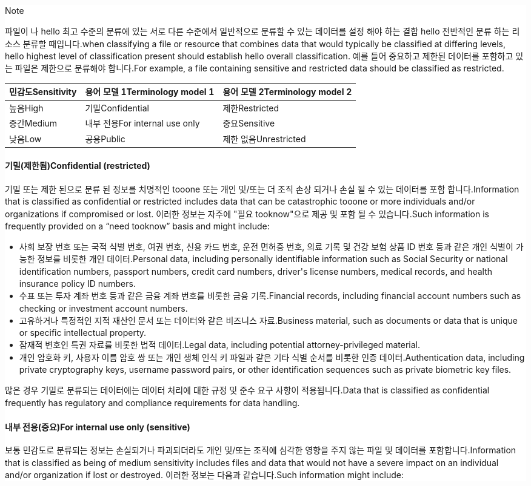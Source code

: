 > [!NOTE]
> <span data-ttu-id="d7d56-167">파일이 나 hello 최고 수준의 분류에 있는 서로 다른 수준에서 일반적으로 분류할 수 있는 데이터를 설정 해야 하는 결합 hello 전반적인 분류 하는 리소스 분류할 때입니다.</span><span class="sxs-lookup"><span data-stu-id="d7d56-167">when classifying a file or resource that combines data that would typically be classified at differing levels, hello highest level of classification present should establish hello overall classification.</span></span> <span data-ttu-id="d7d56-168">예를 들어 중요하고 제한된 데이터를 포함하고 있는 파일은 제한으로 분류해야 합니다.</span><span class="sxs-lookup"><span data-stu-id="d7d56-168">For example, a file containing sensitive and restricted data should be classified as restricted.</span></span>  
> 
> 

| <span data-ttu-id="d7d56-169">**민감도**</span><span class="sxs-lookup"><span data-stu-id="d7d56-169">**Sensitivity**</span></span> | <span data-ttu-id="d7d56-170">**용어 모델 1**</span><span class="sxs-lookup"><span data-stu-id="d7d56-170">**Terminology model 1**</span></span> | <span data-ttu-id="d7d56-171">**용어 모델 2**</span><span class="sxs-lookup"><span data-stu-id="d7d56-171">**Terminology model 2**</span></span> |
| --- | --- | --- |
| <span data-ttu-id="d7d56-172">높음</span><span class="sxs-lookup"><span data-stu-id="d7d56-172">High</span></span> |<span data-ttu-id="d7d56-173">기밀</span><span class="sxs-lookup"><span data-stu-id="d7d56-173">Confidential</span></span> |<span data-ttu-id="d7d56-174">제한</span><span class="sxs-lookup"><span data-stu-id="d7d56-174">Restricted</span></span> |
| <span data-ttu-id="d7d56-175">중간</span><span class="sxs-lookup"><span data-stu-id="d7d56-175">Medium</span></span> |<span data-ttu-id="d7d56-176">내부 전용</span><span class="sxs-lookup"><span data-stu-id="d7d56-176">For internal use only</span></span> |<span data-ttu-id="d7d56-177">중요</span><span class="sxs-lookup"><span data-stu-id="d7d56-177">Sensitive</span></span> |
| <span data-ttu-id="d7d56-178">낮음</span><span class="sxs-lookup"><span data-stu-id="d7d56-178">Low</span></span> |<span data-ttu-id="d7d56-179">공용</span><span class="sxs-lookup"><span data-stu-id="d7d56-179">Public</span></span> |<span data-ttu-id="d7d56-180">제한 없음</span><span class="sxs-lookup"><span data-stu-id="d7d56-180">Unrestricted</span></span> |

#### <a name="confidential-restricted"></a><span data-ttu-id="d7d56-181">기밀(제한됨)</span><span class="sxs-lookup"><span data-stu-id="d7d56-181">Confidential (restricted)</span></span>
<span data-ttu-id="d7d56-182">기밀 또는 제한 된으로 분류 된 정보를 치명적인 tooone 또는 개인 및/또는 더 조직 손상 되거나 손실 될 수 있는 데이터를 포함 합니다.</span><span class="sxs-lookup"><span data-stu-id="d7d56-182">Information that is classified as confidential or restricted includes data that can be catastrophic tooone or more individuals and/or organizations if compromised or lost.</span></span> <span data-ttu-id="d7d56-183">이러한 정보는 자주에 "필요 tooknow"으로 제공 및 포함 될 수 있습니다.</span><span class="sxs-lookup"><span data-stu-id="d7d56-183">Such information is frequently provided on a “need tooknow” basis and might include:</span></span> 

* <span data-ttu-id="d7d56-184">사회 보장 번호 또는 국적 식별 번호, 여권 번호, 신용 카드 번호, 운전 면허증 번호, 의료 기록 및 건강 보험 상품 ID 번호 등과 같은 개인 식별이 가능한 정보를 비롯한 개인 데이터.</span><span class="sxs-lookup"><span data-stu-id="d7d56-184">Personal data, including personally identifiable information such as Social Security or national identification numbers, passport numbers, credit card numbers, driver's license numbers, medical records, and health insurance policy ID numbers.</span></span>  
* <span data-ttu-id="d7d56-185">수표 또는 투자 계좌 번호 등과 같은 금융 계좌 번호를 비롯한 금융 기록.</span><span class="sxs-lookup"><span data-stu-id="d7d56-185">Financial records, including financial account numbers such as checking or investment account numbers.</span></span> 
* <span data-ttu-id="d7d56-186">고유하거나 특정적인 지적 재산인 문서 또는 데이터와 같은 비즈니스 자료.</span><span class="sxs-lookup"><span data-stu-id="d7d56-186">Business material, such as documents or data that is unique or specific intellectual property.</span></span>  
* <span data-ttu-id="d7d56-187">잠재적 변호인 특권 자료를 비롯한 법적 데이터.</span><span class="sxs-lookup"><span data-stu-id="d7d56-187">Legal data, including potential attorney-privileged material.</span></span> 
* <span data-ttu-id="d7d56-188">개인 암호화 키, 사용자 이름 암호 쌍 또는 개인 생체 인식 키 파일과 같은 기타 식별 순서를 비롯한 인증 데이터.</span><span class="sxs-lookup"><span data-stu-id="d7d56-188">Authentication data, including private cryptography keys, username password pairs, or other identification sequences such as private biometric key files.</span></span> 

<span data-ttu-id="d7d56-189">많은 경우 기밀로 분류되는 데이터에는 데이터 처리에 대한 규정 및 준수 요구 사항이 적용됩니다.</span><span class="sxs-lookup"><span data-stu-id="d7d56-189">Data that is classified as confidential frequently has regulatory and compliance requirements for data handling.</span></span> 

#### <a name="for-internal-use-only-sensitive"></a><span data-ttu-id="d7d56-190">내부 전용(중요)</span><span class="sxs-lookup"><span data-stu-id="d7d56-190">For internal use only (sensitive)</span></span>
<span data-ttu-id="d7d56-191">보통 민감도로 분류되는 정보는 손실되거나 파괴되더라도 개인 및/또는 조직에 심각한 영향을 주지 않는 파일 및 데이터를 포함합니다.</span><span class="sxs-lookup"><span data-stu-id="d7d56-191">Information that is classified as being of medium sensitivity includes files and data that would not have a severe impact on an individual and/or organization if lost or destroyed.</span></span> <span data-ttu-id="d7d56-192">이러한 정보는 다음과 같습니다.</span><span class="sxs-lookup"><span data-stu-id="d7d56-192">Such information might include:</span></span> 
